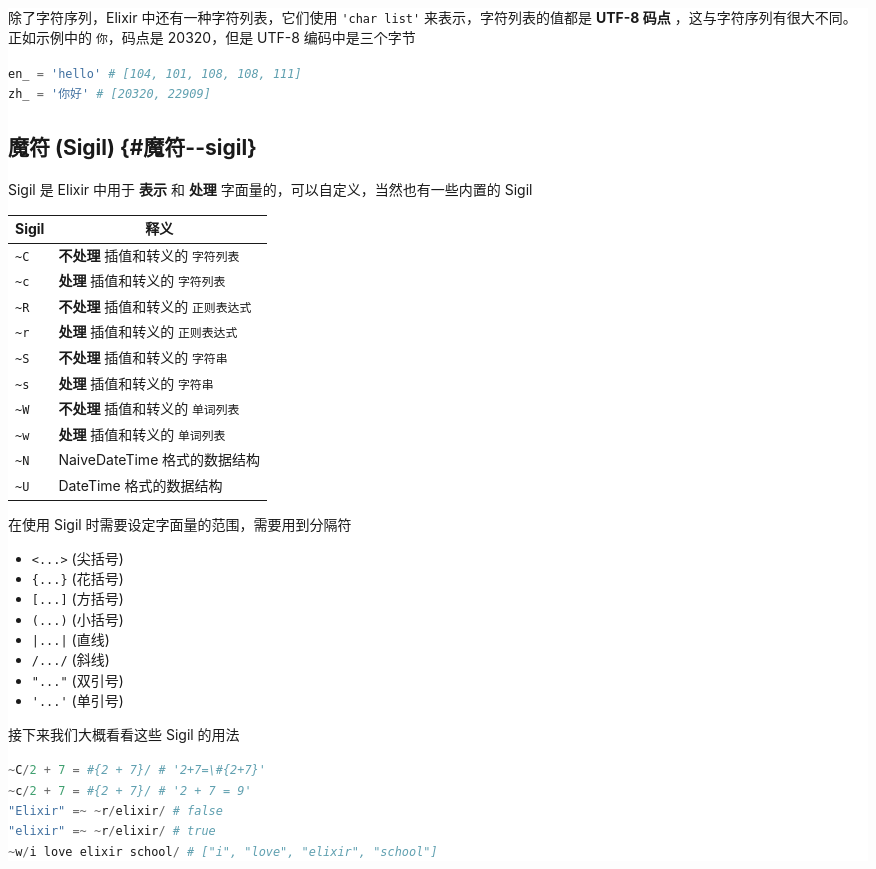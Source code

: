除了字符序列，Elixir 中还有一种字符列表，它们使用 `'char list'` 来表示，字符列表的值都是 **UTF-8 码点** ，这与字符序列有很大不同。正如示例中的 `你`​，码点是 20320，但是 UTF-8 编码中是三个字节

```elixir
en_ = 'hello' # [104, 101, 108, 108, 111]
zh_ = '你好' # [20320, 22909]
```


## 魔符 (Sigil) {#魔符--sigil}

Sigil 是 Elixir 中用于 **表示** 和 **处理** 字面量的，可以自定义，当然也有一些内置的
Sigil

| Sigil | 释义                   |
|-------|----------------------|
| `~C`  | **不处理** 插值和转义的 `字符列表` |
| `~c`  | **处理** 插值和转义的 `字符列表` |
| `~R`  | **不处理** 插值和转义的 `正则表达式` |
| `~r`  | **处理** 插值和转义的 `正则表达式` |
| `~S`  | **不处理** 插值和转义的 `字符串` |
| `~s`  | **处理** 插值和转义的 `字符串` |
| `~W`  | **不处理** 插值和转义的 `单词列表` |
| `~w`  | **处理** 插值和转义的 `单词列表` |
| `~N`  | NaiveDateTime 格式的数据结构 |
| `~U`  | DateTime 格式的数据结构 |

在使用 Sigil 时需要设定字面量的范围，需要用到分隔符

-   `<...>` (尖括号)
-   `{...}` (花括号)
-   `[...]` (方括号)
-   `(...)` (小括号)
-   `|...|` (直线)
-   `/.../` (斜线)
-   `"..."` (双引号)
-   `'...'` (单引号)

接下来我们大概看看这些 Sigil 的用法

```elixir
~C/2 + 7 = #{2 + 7}/ # '2+7=\#{2+7}'
~c/2 + 7 = #{2 + 7}/ # '2 + 7 = 9'
"Elixir" =~ ~r/elixir/ # false
"elixir" =~ ~r/elixir/ # true
~w/i love elixir school/ # ["i", "love", "elixir", "school"]
```
